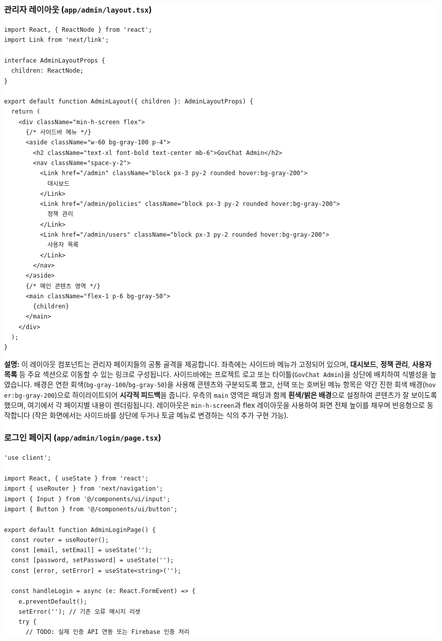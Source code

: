 ### 관리자 레이아웃 (`app/admin/layout.tsx`)

```tsx
import React, { ReactNode } from 'react';
import Link from 'next/link';

interface AdminLayoutProps {
  children: ReactNode;
}

export default function AdminLayout({ children }: AdminLayoutProps) {
  return (
    <div className="min-h-screen flex">
      {/* 사이드바 메뉴 */}
      <aside className="w-60 bg-gray-100 p-4">
        <h2 className="text-xl font-bold text-center mb-6">GovChat Admin</h2>
        <nav className="space-y-2">
          <Link href="/admin" className="block px-3 py-2 rounded hover:bg-gray-200">
            대시보드
          </Link>
          <Link href="/admin/policies" className="block px-3 py-2 rounded hover:bg-gray-200">
            정책 관리
          </Link>
          <Link href="/admin/users" className="block px-3 py-2 rounded hover:bg-gray-200">
            사용자 목록
          </Link>
        </nav>
      </aside>
      {/* 메인 콘텐츠 영역 */}
      <main className="flex-1 p-6 bg-gray-50">
        {children}
      </main>
    </div>
  );
}
```

**설명:** 이 레이아웃 컴포넌트는 관리자 페이지들의 공통 골격을 제공합니다. 좌측에는 사이드바 메뉴가 고정되어 있으며, **대시보드**, **정책 관리**, **사용자 목록** 등 주요 섹션으로 이동할 수 있는 링크로 구성됩니다. 사이드바에는 프로젝트 로고 또는 타이틀(`GovChat Admin`)을 상단에 배치하여 식별성을 높였습니다. 배경은 연한 회색(`bg-gray-100`/`bg-gray-50`)을 사용해 콘텐츠와 구분되도록 했고, 선택 또는 호버된 메뉴 항목은 약간 진한 회색 배경(`hover:bg-gray-200`)으로 하이라이트되어 **시각적 피드백**을 줍니다. 우측의 `main` 영역은 패딩과 함께 **흰색/밝은 배경**으로 설정하여 콘텐츠가 잘 보이도록 했으며, 여기에서 각 페이지별 내용이 렌더링됩니다. 레이아웃은 `min-h-screen`과 flex 레이아웃을 사용하여 화면 전체 높이를 채우며 반응형으로 동작합니다 (작은 화면에서는 사이드바를 상단에 두거나 토글 메뉴로 변경하는 식의 추가 구현 가능).

### 로그인 페이지 (`app/admin/login/page.tsx`)

```tsx
'use client';

import React, { useState } from 'react';
import { useRouter } from 'next/navigation';
import { Input } from '@/components/ui/input';
import { Button } from '@/components/ui/button';

export default function AdminLoginPage() {
  const router = useRouter();
  const [email, setEmail] = useState('');
  const [password, setPassword] = useState('');
  const [error, setError] = useState<string>('');

  const handleLogin = async (e: React.FormEvent) => {
    e.preventDefault();
    setError(''); // 기존 오류 메시지 리셋
    try {
      // TODO: 실제 인증 API 연동 또는 Firebase 인증 처리
```